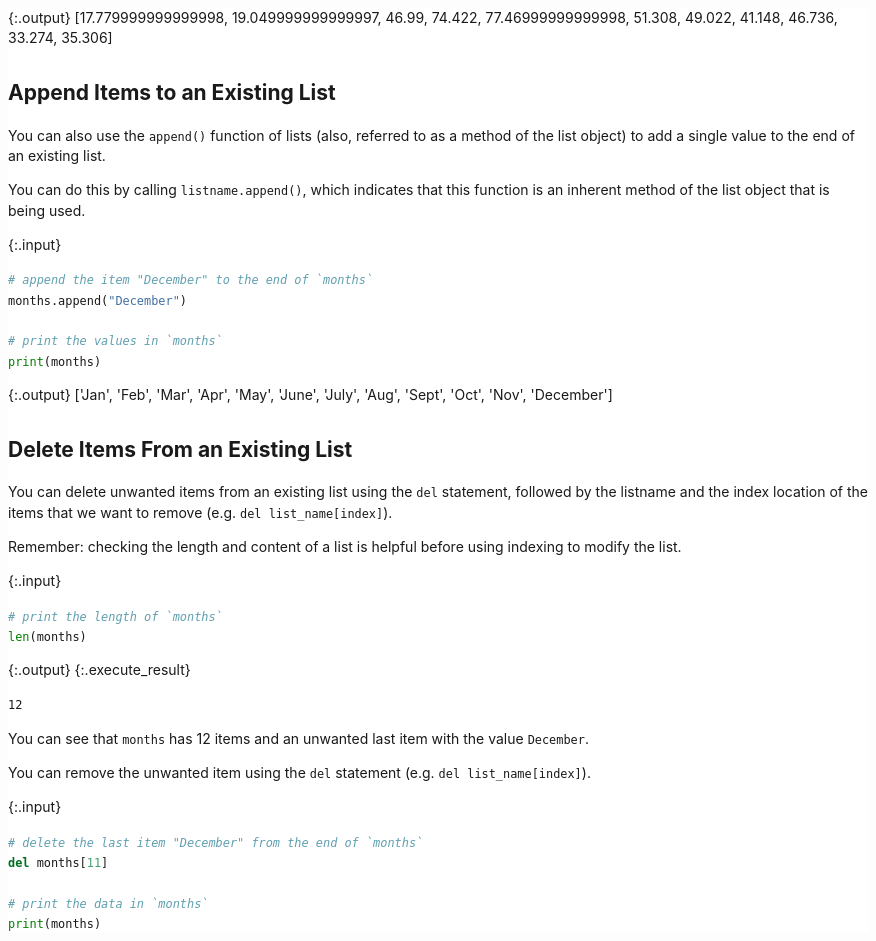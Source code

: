 {:.output}
    [17.779999999999998, 19.049999999999997, 46.99, 74.422, 77.46999999999998, 51.308, 49.022, 41.148, 46.736, 33.274, 35.306]



## Append Items to an Existing List

You can also use the `append()` function of lists (also, referred to as a method of the list object) to add a single value to the end of an existing list. 

You can do this by calling `listname.append()`, which indicates that this function is an inherent method of the list object that is being used. 

{:.input}
```python
# append the item "December" to the end of `months`
months.append("December")

# print the values in `months`
print(months)
```

{:.output}
    ['Jan', 'Feb', 'Mar', 'Apr', 'May', 'June', 'July', 'Aug', 'Sept', 'Oct', 'Nov', 'December']



## Delete Items From an Existing List

You can delete unwanted items from an existing list using the `del` statement, followed by the listname and the index location of the items that we want to remove (e.g. `del list_name[index]`). 

Remember: checking the length and content of a list is helpful before using indexing to modify the list.

{:.input}
```python
# print the length of `months`
len(months)
```

{:.output}
{:.execute_result}



    12





You can see that `months` has 12 items and an unwanted last item with the value `December`. 

You can remove the unwanted item using the `del` statement (e.g. `del list_name[index]`). 

{:.input}
```python
# delete the last item "December" from the end of `months`
del months[11]

# print the data in `months`
print(months)
```

